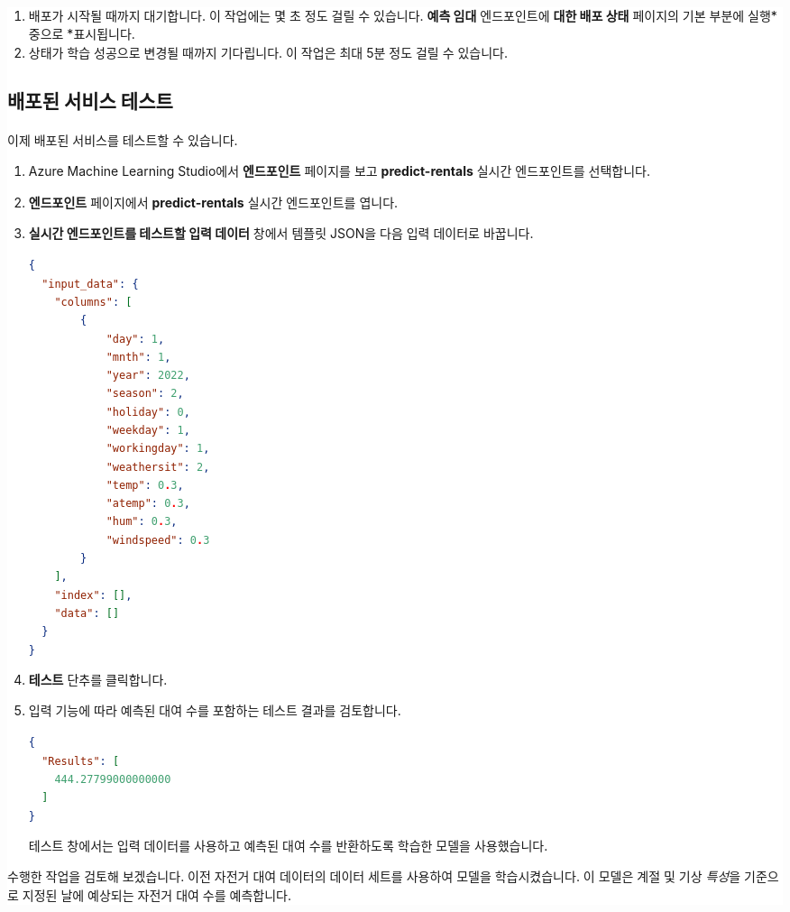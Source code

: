 1. 배포가 시작될 때까지 대기합니다. 이 작업에는 몇 초 정도 걸릴 수 있습니다. **예측 임대** 엔드포인트에 **대한 배포 상태** 페이지의 기본 부분에 실행* 중으로 *표시됩니다.
1. 상태가 학습 성공으로 변경될 때까지 기다립니다. 이 작업은 최대 5분 정도 걸릴 수 있습니다.

## 배포된 서비스 테스트

이제 배포된 서비스를 테스트할 수 있습니다.

1. Azure Machine Learning Studio에서 **엔드포인트** 페이지를 보고 **predict-rentals** 실시간 엔드포인트를 선택합니다.

1. **엔드포인트** 페이지에서 **predict-rentals** 실시간 엔드포인트를 엽니다.

1. **실시간 엔드포인트를 테스트할 입력 데이터** 창에서 템플릿 JSON을 다음 입력 데이터로 바꿉니다.

    ```json
    {
      "input_data": {
        "columns": [
            {
                "day": 1,
                "mnth": 1,   
                "year": 2022,
                "season": 2,
                "holiday": 0,
                "weekday": 1,
                "workingday": 1,
                "weathersit": 2, 
                "temp": 0.3, 
                "atemp": 0.3,
                "hum": 0.3,
                "windspeed": 0.3 
            }
        ],
        "index": [],
        "data": []
      }
    }
    ```


1. **테스트** 단추를 클릭합니다.

1. 입력 기능에 따라 예측된 대여 수를 포함하는 테스트 결과를 검토합니다.

    ```JSON
    {
      "Results": [
        444.27799000000000
      ]
    }
    ```

    테스트 창에서는 입력 데이터를 사용하고 예측된 대여 수를 반환하도록 학습한 모델을 사용했습니다.

수행한 작업을 검토해 보겠습니다. 이전 자전거 대여 데이터의 데이터 세트를 사용하여 모델을 학습시켰습니다. 이 모델은 계절 및 기상 *특성*을 기준으로 지정된 날에 예상되는 자전거 대여 수를 예측합니다.
